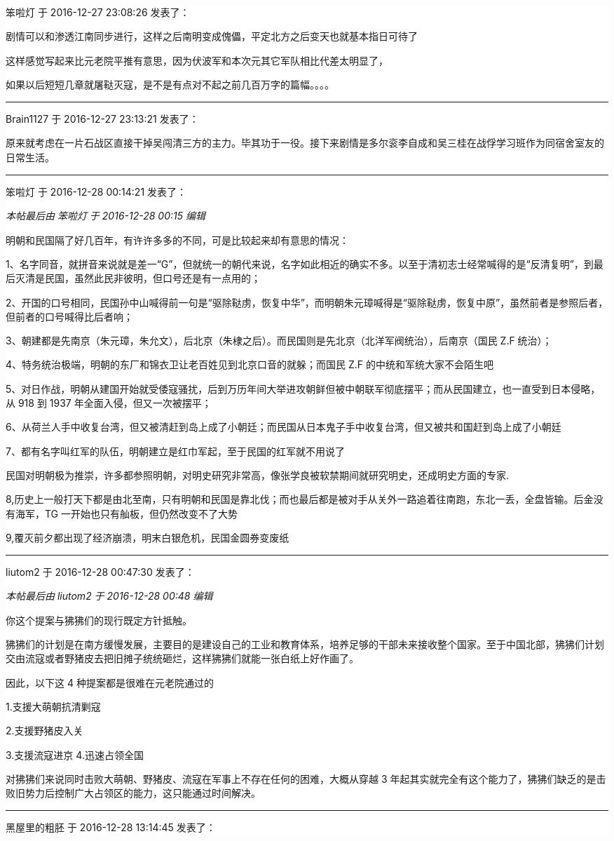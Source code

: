 笨啦灯 于 2016-12-27 23:08:26 发表了：

剧情可以和渗透江南同步进行，这样之后南明变成傀儡，平定北方之后变天也就基本指日可待了

这样感觉写起来比元老院平推有意思，因为伏波军和本次元其它军队相比代差太明显了，

如果以后短短几章就屠鞑灭寇，是不是有点对不起之前几百万字的篇幅。。。。

---

Brain1127 于 2016-12-27 23:13:21 发表了：

原来就考虑在一片石战区直接干掉吴闯清三方的主力。毕其功于一役。接下来剧情是多尔衮李自成和吴三桂在战俘学习班作为同宿舍室友的日常生活。

---

笨啦灯 于 2016-12-28 00:14:21 发表了：

_本帖最后由 笨啦灯 于 2016-12-28 00:15 编辑_

明朝和民国隔了好几百年，有许许多多的不同，可是比较起来却有意思的情况：

1、名字同音，就拼音来说就是差一“G”，但就统一的朝代来说，名字如此相近的确实不多。以至于清初志士经常喊得的是“反清复明”，到最后灭清是民国，虽然此民非彼明，但口号还是有一点用的；

2、开国的口号相同，民国孙中山喊得前一句是“驱除鞑虏，恢复中华”，而明朝朱元璋喊得是“驱除鞑虏，恢复中原”，虽然前者是参照后者，但前者的口号喊得比后者响；

3、朝建都是先南京（朱元璋，朱允文），后北京（朱棣之后）。而民国则是先北京（北洋军阀统治），后南京（国民 Z.F 统治）；

4、特务统治极端，明朝的东厂和锦衣卫让老百姓见到北京口音的就躲；而国民 Z.F 的中统和军统大家不会陌生吧

5、对日作战，明朝从建国开始就受倭寇骚扰，后到万历年间大举进攻朝鲜但被中朝联军彻底摆平；而从民国建立，也一直受到日本侵略，从 918 到 1937 年全面入侵，但又一次被摆平；

6、从荷兰人手中收复台湾，但又被清赶到岛上成了小朝廷；而民国从日本鬼子手中收复台湾，但又被共和国赶到岛上成了小朝廷

7、都有名字叫红军的队伍，明朝建立是红巾军起，至于民国的红军就不用说了

民国对明朝极为推崇，许多都参照明朝，对明史研究非常高，像张学良被软禁期间就研究明史，还成明史方面的专家.

8,历史上一般打天下都是由北至南，只有明朝和民国是靠北伐；而也最后都是被对手从关外一路追着往南跑，东北一丢，全盘皆输。后金没有海军，TG 一开始也只有舢板，但仍然改变不了大势

9,覆灭前夕都出现了经济崩溃，明末白银危机，民国金圆券变废纸

---

liutom2 于 2016-12-28 00:47:30 发表了：

_本帖最后由 liutom2 于 2016-12-28 00:48 编辑_

你这个提案与狒狒们的现行既定方针抵触。

狒狒们的计划是在南方缓慢发展，主要目的是建设自己的工业和教育体系，培养足够的干部未来接收整个国家。至于中国北部，狒狒们计划交由流寇或者野猪皮去把旧摊子统统砸烂，这样狒狒们就能一张白纸上好作画了。

因此，以下这 4 种提案都是很难在元老院通过的

1.支援大萌朝抗清剿寇

2.支援野猪皮入关

3.支援流寇进京 4.迅速占领全国

对狒狒们来说同时击败大萌朝、野猪皮、流寇在军事上不存在任何的困难，大概从穿越 3 年起其实就完全有这个能力了，狒狒们缺乏的是击败旧势力后控制广大占领区的能力，这只能通过时间解决。

---

黑屋里的粗胚 于 2016-12-28 13:14:45 发表了：

